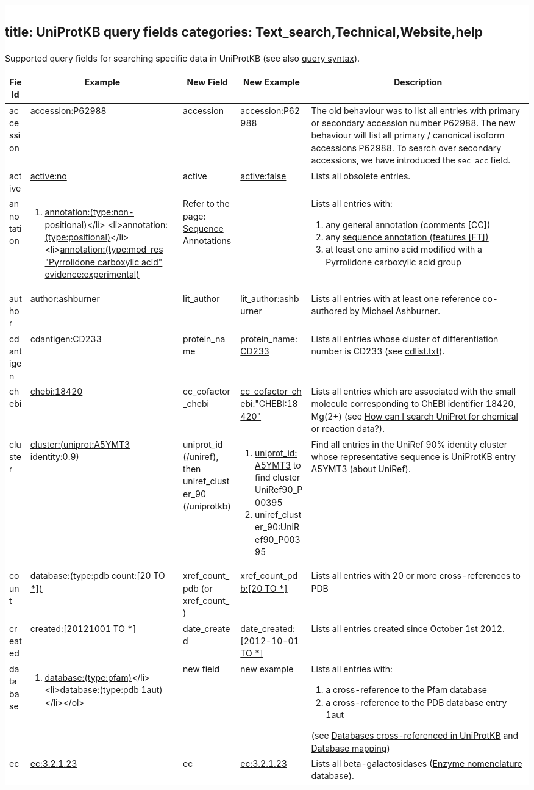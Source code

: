 
---
title: UniProtKB query fields
categories: Text_search,Technical,Website,help
---

Supported query fields for searching specific data in UniProtKB (see also [query syntax](http://www.uniprot.org/help/text-search)).

| Field | Example | New Field | New Example | Description |
|-------|---------|-----------|-------------|-------------|
| accession | [accession:P62988](http://www.uniprot.org/uniprot/?query=accession:P62988) | accession | [accession:P62988](http://www.ebi.ac.uk/uniprot/beta/api/uniprotkb/search?query=accession:P62988) | The old behaviour was to list all entries with primary or secondary [accession number](http://www.uniprot.org/manual/accession_numbers) P62988. The new behaviour will list all primary / canonical isoform accessions P62988. To search over secondary accessions, we have introduced the `sec_acc` field.|
| active | [active:no](http://www.uniprot.org/uniprot/?query=active:no) | active | [active:false](http://www.ebi.ac.uk/uniprot/beta/api/uniprotkb/search?query=active:false) | Lists all obsolete entries. |
| annotation | <ol><li>[annotation:(type:non-positional)](http://www.uniprot.org/uniprot/?query=annotation:(type:non-positional))</li> <li>[annotation:(type:positional)](http://www.uniprot.org/uniprot/?query=annotation:(type:positional))</li> <li>[annotation:(type:mod_res "Pyrrolidone carboxylic acid" evidence:experimental)](http://www.uniprot.org/uniprot/?query=annotation%3A%28type%3Amod_res++%22Pyrrolidone+carboxylic+acid%22+evidence%3Aexperimental%29)</li></ol> | Refer to the page: [Sequence Annotations](sequence_annotation.md) |  | Lists all entries with:<ol><li>any [general annotation (comments \[CC\])](http://www.uniprot.org/help/general_annotation)</li> <li>any [sequence annotation (features \[FT\])](http://www.uniprot.org/help/sequence_annotation)</li><li>at least one amino acid modified with a Pyrrolidone carboxylic acid group</li></ol> |
| author | [author:ashburner](http://www.uniprot.org/uniprot/?query=author:ashburner) | lit_author | [lit_author:ashburner](http://www.ebi.ac.uk/uniprot/beta/api/uniprotkb/search?query=lit_author:ashburner) | Lists all entries with at least one reference co-authored by Michael Ashburner. |
| cdantigen | [cdantigen:CD233](http://www.uniprot.org/uniprot/?query=cdantigen:CD233) | protein_name | [protein_name:CD233](http://www.ebi.ac.uk/uniprot/beta/api/uniprotkb/search?query=protein_name:CD233) | Lists all entries whose cluster of differentiation number is CD233 (see [cdlist.txt](http://www.uniprot.org/docs/cdlist)). |
| chebi | [chebi:18420](http://www.uniprot.org/uniprot/?query=chebi:18420) | cc_cofactor_chebi | [cc_cofactor_chebi:\"CHEBI:18420\"]((http://www.ebi.ac.uk/uniprot/beta/api/uniprotkb/search?query=cc_cofactor_chebi:"CHEBI:18420")) | Lists all entries which are associated with the small molecule corresponding to ChEBI identifier 18420, Mg(2+) (see [How can I search UniProt for chemical or reaction data?](http://www.uniprot.org/help/chemical_data_search)). |
| cluster | [cluster:(uniprot:A5YMT3 identity:0.9)](http://www.uniprot.org/uniprot/?query=cluster%3a(uniprot%3aA5YMT3+AND+identity%3a0.9)) | uniprot_id (/uniref), then uniref_cluster_90 (/uniprotkb) | <ol><li>[uniprot_id:A5YMT3](http://www.ebi.ac.uk/uniprot/beta/api/uniref/search?query=uniprot_id:A5YMT3) to find cluster UniRef90_P00395</li><li>[uniref_cluster_90:UniRef90_P00395](http://www.ebi.ac.uk/uniprot/beta/api/uniprotkb/search?query=uniref_cluster_90:UniRef90_P00395)</li></ol> | Find all entries in the UniRef 90% identity cluster whose representative sequence is UniProtKB entry A5YMT3 ([about UniRef](http://www.uniprot.org/help/uniref)). |
| count | [database:(type:pdb count:[20 TO *])](http://www.uniprot.org/uniprot/?query=database%3A%28type%3Apdb+count%3A%5B20+TO+*%5D%29) | xref_count_pdb (or xref_count_<ANY-DB>) | [xref_count_pdb:[20 TO *]](http://www.ebi.ac.uk/uniprot/beta/api/uniprotkb/search?query=xref_count_pdb%3A%5B20%20TO%20%2A%5D) | Lists all entries with 20 or more cross-references to PDB |
| created | [created:[20121001 TO *]](http://www.uniprot.org/uniprot/?query=created%3A%5B20121001+TO+*%5D) | date_created | [date_created:[2012-10-01 TO *]](https://www.ebi.ac.uk/uniprot/beta/api/uniprotkb/search?&query=%28date_created%3A%5B2012-10-01%20TO%20%2A%5D%29) | Lists all entries created since October 1st 2012.</li></ol> |
| database | <ol><li>[database:(type:pfam)](http://www.uniprot.org/uniprot/?query=database:(type:pfam))</li> <li>[database:(type:pdb 1aut)](http://www.uniprot.org/uniprot/?query=database:(type:pdb%201aut))</li></ol> | new field | new example | Lists all entries with:<ol><li>a cross-reference to the Pfam database</li><li>a cross-reference to the PDB database entry 1aut</li></ol> (see [Databases cross-referenced in UniProtKB](http://www.uniprot.org/docs/dbxref) and [Database mapping](http://www.uniprot.org/help/mapping)) |
| ec | [ec:3.2.1.23](http://www.uniprot.org/uniprot/?query=ec:3.2.1.23) | ec | [ec:3.2.1.23](https://www.ebi.ac.uk/uniprot/beta/api/uniprotkb/search?&query=ec:3.2.1.23) | Lists all beta-galactosidases ([Enzyme nomenclature database](http://enzyme.expasy.org/)). |
